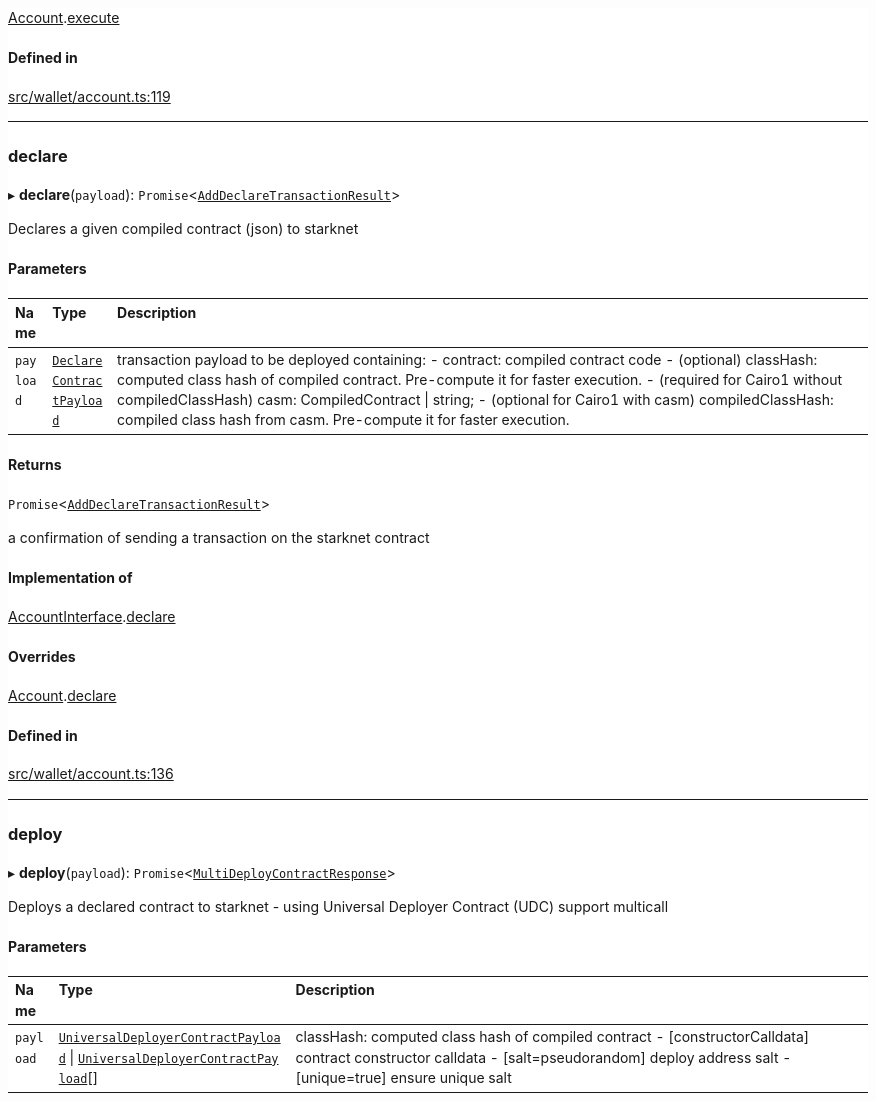 [Account](Account.md).[execute](Account.md#execute)

#### Defined in

[src/wallet/account.ts:119](https://github.com/starknet-io/starknet.js/blob/v6.11.0/src/wallet/account.ts#L119)

---

### declare

▸ **declare**(`payload`): `Promise`\<[`AddDeclareTransactionResult`](../interfaces/types.RPC.RPCSPEC07.WALLET_API.AddDeclareTransactionResult.md)\>

Declares a given compiled contract (json) to starknet

#### Parameters

| Name      | Type                                                                      | Description                                                                                                                                                                                                                                                                                                                                                                                           |
| :-------- | :------------------------------------------------------------------------ | :---------------------------------------------------------------------------------------------------------------------------------------------------------------------------------------------------------------------------------------------------------------------------------------------------------------------------------------------------------------------------------------------------- |
| `payload` | [`DeclareContractPayload`](../namespaces/types.md#declarecontractpayload) | transaction payload to be deployed containing: - contract: compiled contract code - (optional) classHash: computed class hash of compiled contract. Pre-compute it for faster execution. - (required for Cairo1 without compiledClassHash) casm: CompiledContract \| string; - (optional for Cairo1 with casm) compiledClassHash: compiled class hash from casm. Pre-compute it for faster execution. |

#### Returns

`Promise`\<[`AddDeclareTransactionResult`](../interfaces/types.RPC.RPCSPEC07.WALLET_API.AddDeclareTransactionResult.md)\>

a confirmation of sending a transaction on the starknet contract

#### Implementation of

[AccountInterface](AccountInterface.md).[declare](AccountInterface.md#declare)

#### Overrides

[Account](Account.md).[declare](Account.md#declare)

#### Defined in

[src/wallet/account.ts:136](https://github.com/starknet-io/starknet.js/blob/v6.11.0/src/wallet/account.ts#L136)

---

### deploy

▸ **deploy**(`payload`): `Promise`\<[`MultiDeployContractResponse`](../namespaces/types.md#multideploycontractresponse)\>

Deploys a declared contract to starknet - using Universal Deployer Contract (UDC)
support multicall

#### Parameters

| Name      | Type                                                                                                                                                                                             | Description                                                                                                                                                                            |
| :-------- | :----------------------------------------------------------------------------------------------------------------------------------------------------------------------------------------------- | :------------------------------------------------------------------------------------------------------------------------------------------------------------------------------------- |
| `payload` | [`UniversalDeployerContractPayload`](../namespaces/types.md#universaldeployercontractpayload) \| [`UniversalDeployerContractPayload`](../namespaces/types.md#universaldeployercontractpayload)[] | classHash: computed class hash of compiled contract - [constructorCalldata] contract constructor calldata - [salt=pseudorandom] deploy address salt - [unique=true] ensure unique salt |
